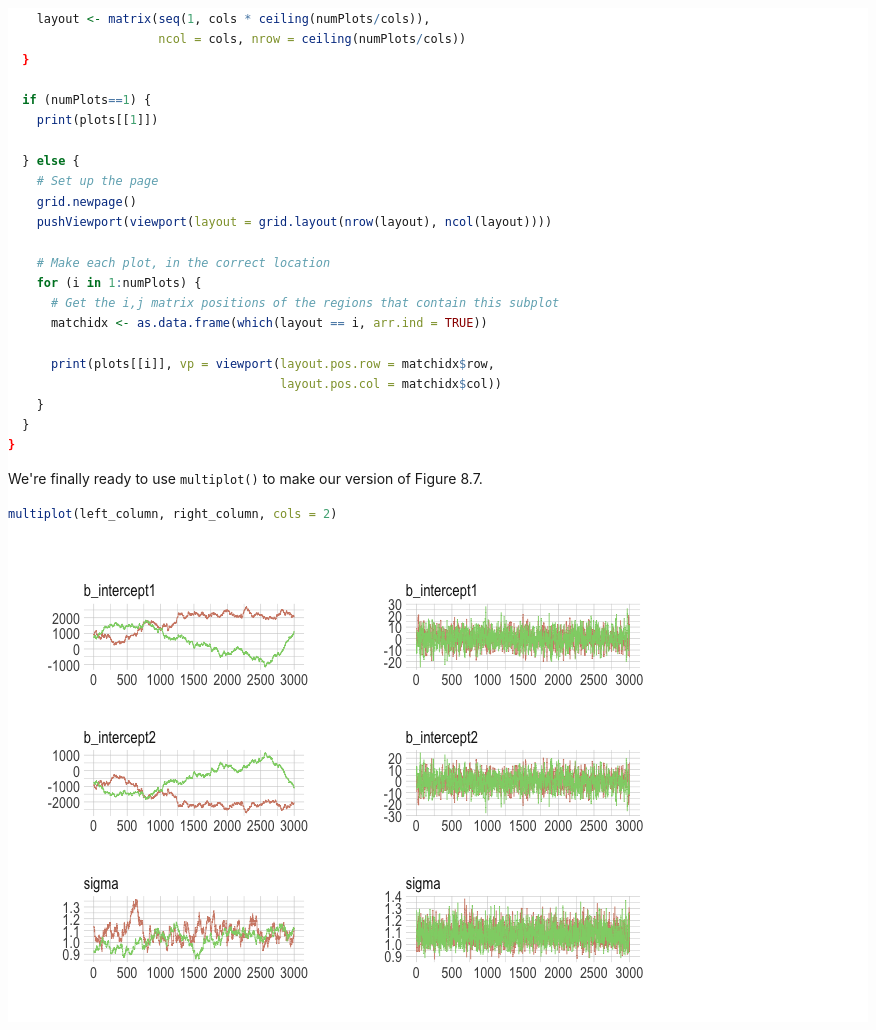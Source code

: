 ``` r
    layout <- matrix(seq(1, cols * ceiling(numPlots/cols)),
                     ncol = cols, nrow = ceiling(numPlots/cols))
  }
  
  if (numPlots==1) {
    print(plots[[1]])
    
  } else {
    # Set up the page
    grid.newpage()
    pushViewport(viewport(layout = grid.layout(nrow(layout), ncol(layout))))
    
    # Make each plot, in the correct location
    for (i in 1:numPlots) {
      # Get the i,j matrix positions of the regions that contain this subplot
      matchidx <- as.data.frame(which(layout == i, arr.ind = TRUE))
      
      print(plots[[i]], vp = viewport(layout.pos.row = matchidx$row,
                                      layout.pos.col = matchidx$col))
    }
  }
}
```

We're finally ready to use `multiplot()` to make our version of Figure 8.7.

``` r
multiplot(left_column, right_column, cols = 2)
```

![](Ch._08_Markov_Chain_Monte_Carlo_files/figure-markdown_github/unnamed-chunk-42-1.png)
